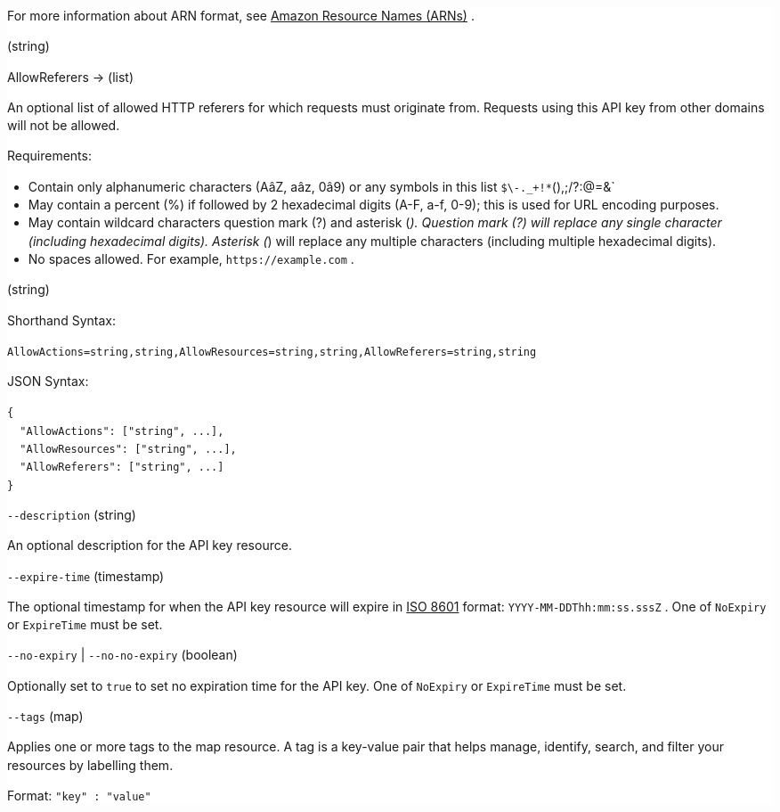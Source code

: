 For more information about ARN format, see [Amazon Resource Names (ARNs)](https://docs.aws.amazon.com/general/latest/gr/aws-arns-and-namespaces.html) .

(string)

AllowReferers -> (list)

An optional list of allowed HTTP referers for which requests must originate from. Requests using this API key from other domains will not be allowed.

Requirements:

- Contain only alphanumeric characters (AâZ, aâz, 0â9) or any symbols in this list `$\-._+!*`(),;/?:@=&`
- May contain a percent (%) if followed by 2 hexadecimal digits (A-F, a-f, 0-9); this is used for URL encoding purposes.
- May contain wildcard characters question mark (?) and asterisk (*). Question mark (?) will replace any single character (including hexadecimal digits). Asterisk (*) will replace any multiple characters (including multiple hexadecimal digits).
- No spaces allowed. For example, `https://example.com` .

(string)

Shorthand Syntax:

```
AllowActions=string,string,AllowResources=string,string,AllowReferers=string,string
```

JSON Syntax:

```
{
  "AllowActions": ["string", ...],
  "AllowResources": ["string", ...],
  "AllowReferers": ["string", ...]
}
```

`--description` (string)

An optional description for the API key resource.

`--expire-time` (timestamp)

The optional timestamp for when the API key resource will expire in [ISO 8601](https://www.iso.org/iso-8601-date-and-time-format.html) format: `YYYY-MM-DDThh:mm:ss.sssZ` . One of `NoExpiry` or `ExpireTime` must be set.

`--no-expiry` | `--no-no-expiry` (boolean)

Optionally set to `true` to set no expiration time for the API key. One of `NoExpiry` or `ExpireTime` must be set.

`--tags` (map)

Applies one or more tags to the map resource. A tag is a key-value pair that helps manage, identify, search, and filter your resources by labelling them.

Format: `"key" : "value"`
